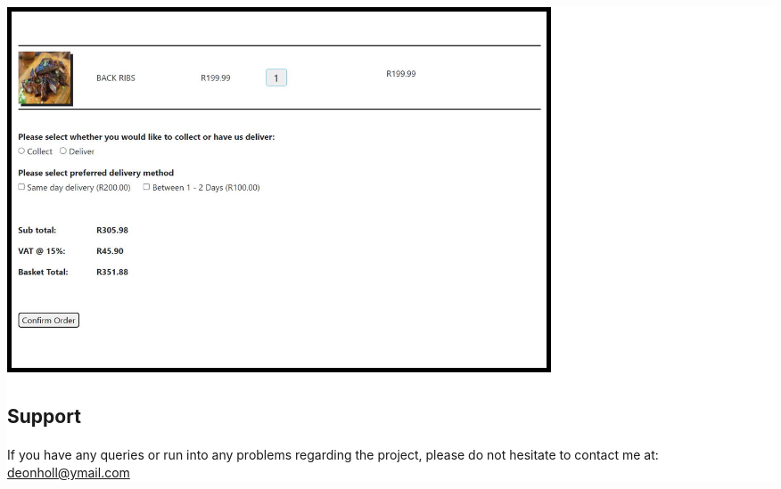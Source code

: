 <img class="StoreCart-2" alt="Store Cart Page" src="Images\ReadMeImages\StoreCart-2.JPG" width="600" height="400" style="border:5px solid black">
</kbd>

## Support
If you have any queries or run into any problems regarding the project, please do not hesitate to contact me at:	deonholl@ymail.com

	
	
	
	
	
	

